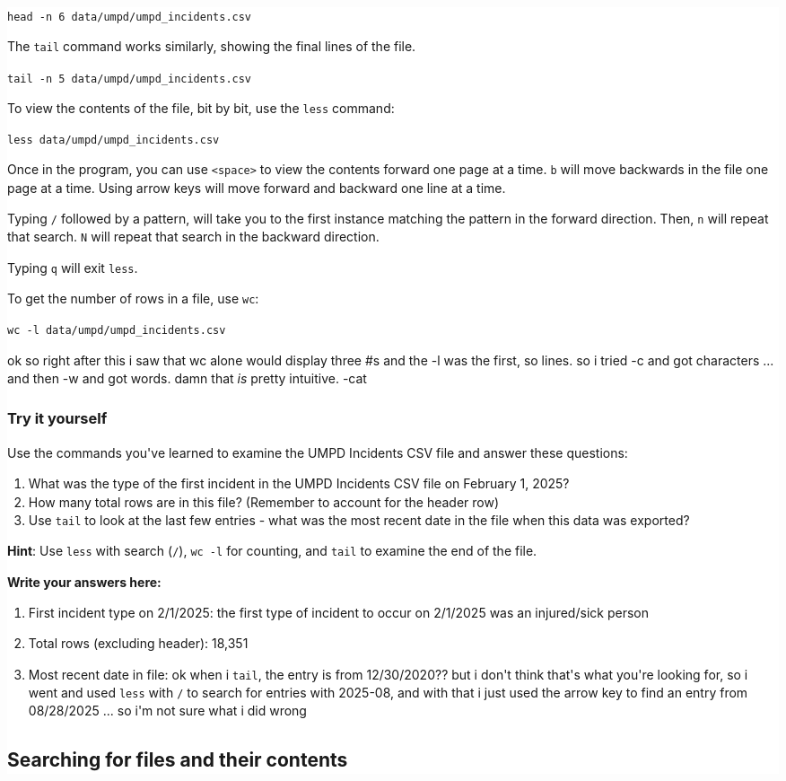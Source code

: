 ```
head -n 6 data/umpd/umpd_incidents.csv
```

The `tail` command works similarly, showing the final lines of the file.

```
tail -n 5 data/umpd/umpd_incidents.csv
```

To view the contents of the file, bit by bit, use the `less` command:

```
less data/umpd/umpd_incidents.csv
```

Once in the program, you can use `<space>` to view the contents forward one page at a time. `b` will move backwards in the file one page at a time. Using arrow keys will move forward and backward one line at a time.

Typing `/` followed by a pattern, will take you to the first instance matching the pattern in the forward direction. Then, `n` will repeat that search. `N` will repeat that search in the backward direction.

Typing `q` will exit `less`.

To get the number of rows in a file, use `wc`:

```
wc -l data/umpd/umpd_incidents.csv 
```
ok so right after this i saw that wc alone would display three #s and the -l was the first, so lines. so i tried -c and got characters ... and then -w and got words. damn that *is* pretty intuitive. -cat

### Try it yourself

Use the commands you've learned to examine the UMPD Incidents CSV file and answer these questions:

1. What was the type of the first incident in the UMPD Incidents CSV file on February 1, 2025?
2. How many total rows are in this file? (Remember to account for the header row)
3. Use `tail` to look at the last few entries - what was the most recent date in the file when this data was exported?

**Hint**: Use `less` with search (`/`), `wc -l` for counting, and `tail` to examine the end of the file.

**Write your answers here:**

1. First incident type on 2/1/2025: the first type of incident to occur on 2/1/2025 was an injured/sick person

2. Total rows (excluding header): 18,351

3. Most recent date in file: ok when i `tail`, the entry is from 12/30/2020?? but i don't think that's what you're looking for, so i went and used `less` with `/` to search for entries with 2025-08, and with that i just used the arrow key to find an entry from 08/28/2025 ... so i'm not sure what i did wrong

## Searching for files and their contents
